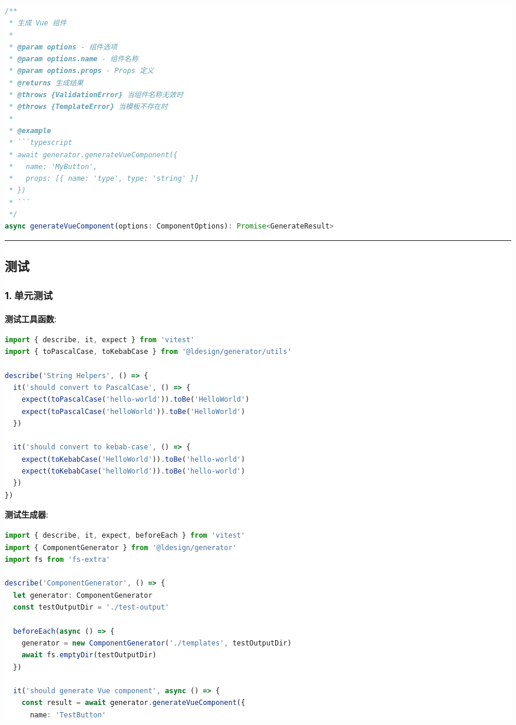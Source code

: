 ```typescript
/**
 * 生成 Vue 组件
 * 
 * @param options - 组件选项
 * @param options.name - 组件名称
 * @param options.props - Props 定义
 * @returns 生成结果
 * @throws {ValidationError} 当组件名称无效时
 * @throws {TemplateError} 当模板不存在时
 * 
 * @example
 * ```typescript
 * await generator.generateVueComponent({
 *   name: 'MyButton',
 *   props: [{ name: 'type', type: 'string' }]
 * })
 * ```
 */
async generateVueComponent(options: ComponentOptions): Promise<GenerateResult>
```

---

## 测试

### 1. 单元测试

**测试工具函数**:

```typescript
import { describe, it, expect } from 'vitest'
import { toPascalCase, toKebabCase } from '@ldesign/generator/utils'

describe('String Helpers', () => {
  it('should convert to PascalCase', () => {
    expect(toPascalCase('hello-world')).toBe('HelloWorld')
    expect(toPascalCase('helloWorld')).toBe('HelloWorld')
  })

  it('should convert to kebab-case', () => {
    expect(toKebabCase('HelloWorld')).toBe('hello-world')
    expect(toKebabCase('helloWorld')).toBe('hello-world')
  })
})
```

**测试生成器**:

```typescript
import { describe, it, expect, beforeEach } from 'vitest'
import { ComponentGenerator } from '@ldesign/generator'
import fs from 'fs-extra'

describe('ComponentGenerator', () => {
  let generator: ComponentGenerator
  const testOutputDir = './test-output'

  beforeEach(async () => {
    generator = new ComponentGenerator('./templates', testOutputDir)
    await fs.emptyDir(testOutputDir)
  })

  it('should generate Vue component', async () => {
    const result = await generator.generateVueComponent({
      name: 'TestButton'
```
